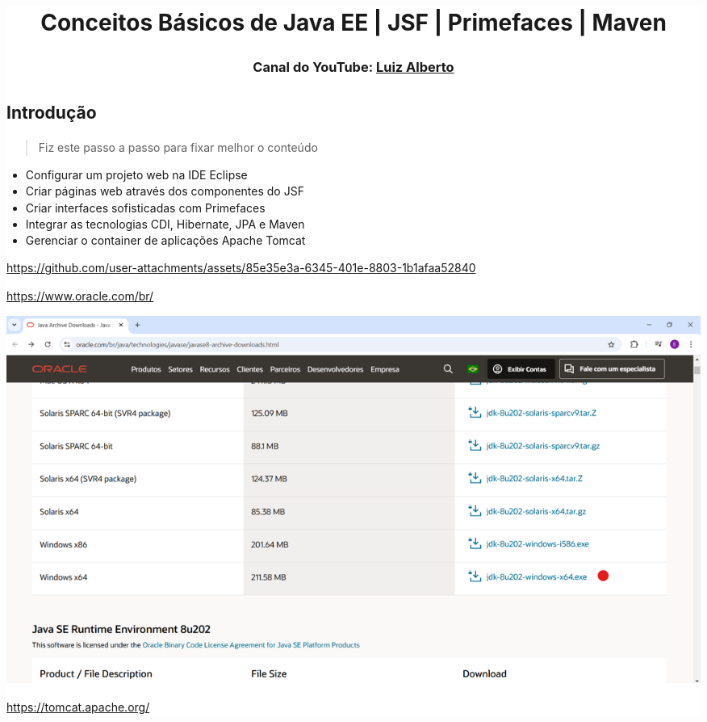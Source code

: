 <h1 align="center">Conceitos Básicos de Java EE | JSF | Primefaces | Maven</h1>

<h3 align="center"> Canal do YouTube: <a href="https://www.youtube.com/watch?v=xdbdfUmPd8c&list=PLnOrFdw5rkTyj3km618OLh5nCatSELRFh">Luiz Alberto</a> </h3>

## Introdução

> Fiz este passo a passo para fixar melhor o conteúdo

- Configurar um projeto web na IDE Eclipse
- Criar páginas web através dos componentes do JSF
- Criar interfaces sofisticadas com Primefaces
- Integrar as tecnologias CDI, Hibernate, JPA e Maven
- Gerenciar o container de aplicações Apache Tomcat

https://github.com/user-attachments/assets/85e35e3a-6345-401e-8803-1b1afaa52840

https://www.oracle.com/br/

<img alt="" src="./img/javaversion.png" width="100%">

https://tomcat.apache.org/
